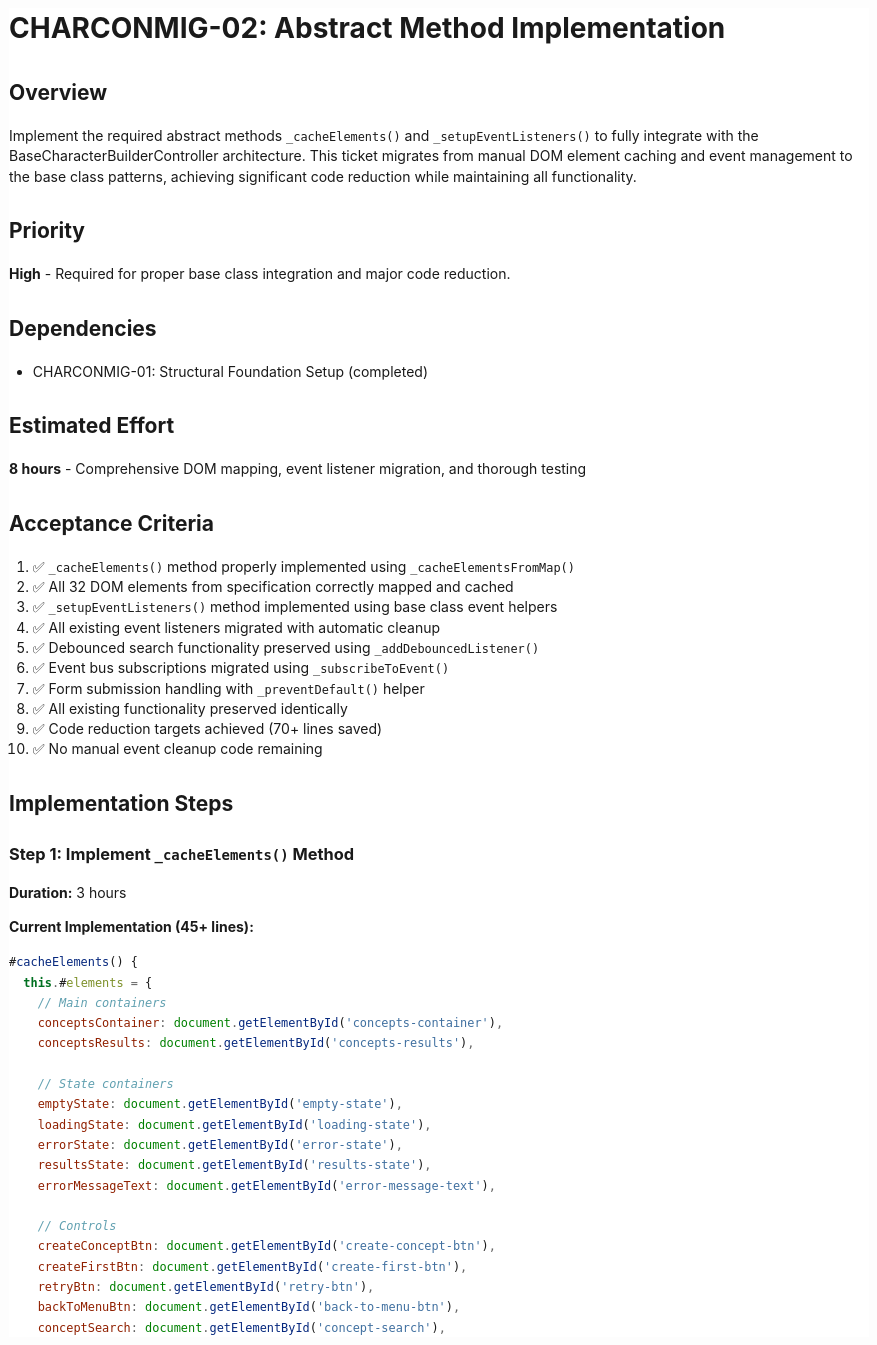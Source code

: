 # CHARCONMIG-02: Abstract Method Implementation

## Overview

Implement the required abstract methods `_cacheElements()` and `_setupEventListeners()` to fully integrate with the BaseCharacterBuilderController architecture. This ticket migrates from manual DOM element caching and event management to the base class patterns, achieving significant code reduction while maintaining all functionality.

## Priority

**High** - Required for proper base class integration and major code reduction.

## Dependencies

- CHARCONMIG-01: Structural Foundation Setup (completed)

## Estimated Effort

**8 hours** - Comprehensive DOM mapping, event listener migration, and thorough testing

## Acceptance Criteria

1. ✅ `_cacheElements()` method properly implemented using `_cacheElementsFromMap()`
2. ✅ All 32 DOM elements from specification correctly mapped and cached
3. ✅ `_setupEventListeners()` method implemented using base class event helpers
4. ✅ All existing event listeners migrated with automatic cleanup
5. ✅ Debounced search functionality preserved using `_addDebouncedListener()`
6. ✅ Event bus subscriptions migrated using `_subscribeToEvent()`
7. ✅ Form submission handling with `_preventDefault()` helper
8. ✅ All existing functionality preserved identically
9. ✅ Code reduction targets achieved (70+ lines saved)
10. ✅ No manual event cleanup code remaining

## Implementation Steps

### Step 1: Implement `_cacheElements()` Method

**Duration:** 3 hours

**Current Implementation (45+ lines):**
```javascript
#cacheElements() {
  this.#elements = {
    // Main containers
    conceptsContainer: document.getElementById('concepts-container'),
    conceptsResults: document.getElementById('concepts-results'),
    
    // State containers
    emptyState: document.getElementById('empty-state'),
    loadingState: document.getElementById('loading-state'),
    errorState: document.getElementById('error-state'),
    resultsState: document.getElementById('results-state'),
    errorMessageText: document.getElementById('error-message-text'),
    
    // Controls
    createConceptBtn: document.getElementById('create-concept-btn'),
    createFirstBtn: document.getElementById('create-first-btn'),
    retryBtn: document.getElementById('retry-btn'),
    backToMenuBtn: document.getElementById('back-to-menu-btn'),
    conceptSearch: document.getElementById('concept-search'),
```